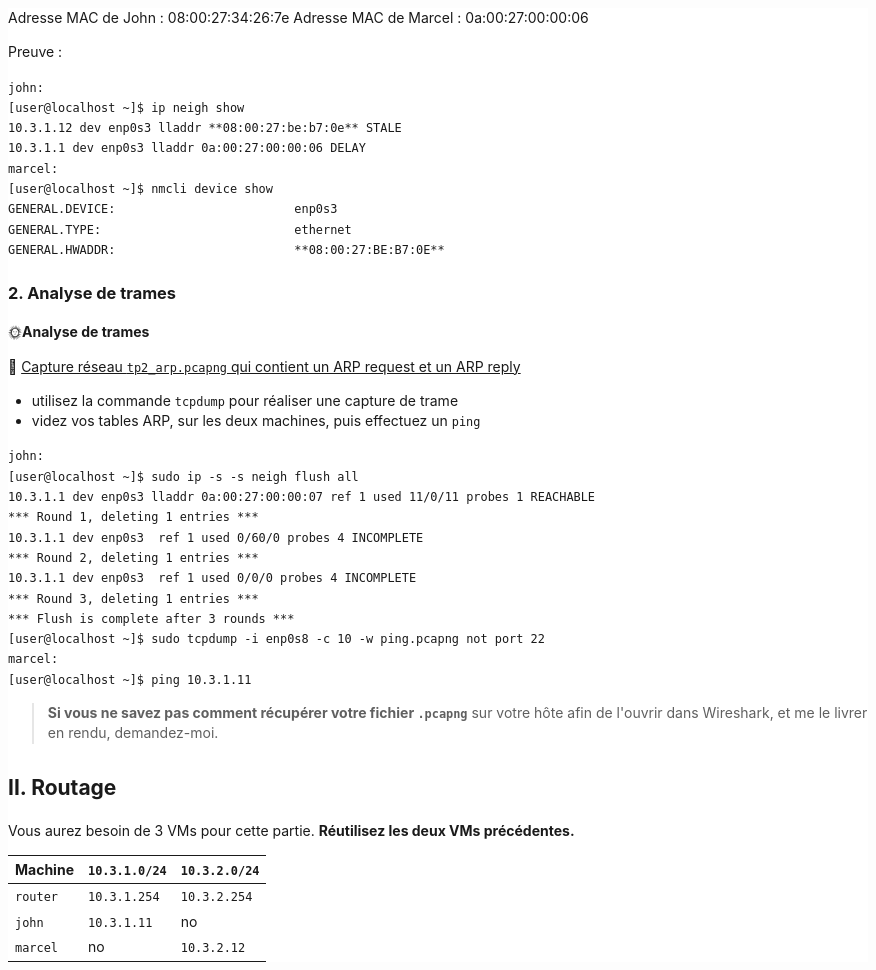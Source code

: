 Adresse MAC de John : 08:00:27:34:26:7e
Adresse MAC de Marcel : 0a:00:27:00:00:06

Preuve :
```
john:
[user@localhost ~]$ ip neigh show
10.3.1.12 dev enp0s3 lladdr **08:00:27:be:b7:0e** STALE
10.3.1.1 dev enp0s3 lladdr 0a:00:27:00:00:06 DELAY
marcel:
[user@localhost ~]$ nmcli device show
GENERAL.DEVICE:                         enp0s3
GENERAL.TYPE:                           ethernet
GENERAL.HWADDR:                         **08:00:27:BE:B7:0E**
```

### 2. Analyse de trames

🌞**Analyse de trames**

🦈 [Capture réseau `tp2_arp.pcapng` qui contient un ARP request et un ARP reply](tp2_arp.pcapng)

- utilisez la commande `tcpdump` pour réaliser une capture de trame
- videz vos tables ARP, sur les deux machines, puis effectuez un `ping`

```
john:
[user@localhost ~]$ sudo ip -s -s neigh flush all
10.3.1.1 dev enp0s3 lladdr 0a:00:27:00:00:07 ref 1 used 11/0/11 probes 1 REACHABLE
*** Round 1, deleting 1 entries ***
10.3.1.1 dev enp0s3  ref 1 used 0/60/0 probes 4 INCOMPLETE
*** Round 2, deleting 1 entries ***
10.3.1.1 dev enp0s3  ref 1 used 0/0/0 probes 4 INCOMPLETE
*** Round 3, deleting 1 entries ***
*** Flush is complete after 3 rounds ***
[user@localhost ~]$ sudo tcpdump -i enp0s8 -c 10 -w ping.pcapng not port 22
marcel:
[user@localhost ~]$ ping 10.3.1.11
```



> **Si vous ne savez pas comment récupérer votre fichier `.pcapng`** sur votre hôte afin de l'ouvrir dans Wireshark, et me le livrer en rendu, demandez-moi.
## II. Routage

Vous aurez besoin de 3 VMs pour cette partie. **Réutilisez les deux VMs précédentes.**

| Machine  | `10.3.1.0/24` | `10.3.2.0/24` |
|----------|---------------|---------------|
| `router` | `10.3.1.254`  | `10.3.2.254`  |
| `john`   | `10.3.1.11`   | no            |
| `marcel` | no            | `10.3.2.12`   |
